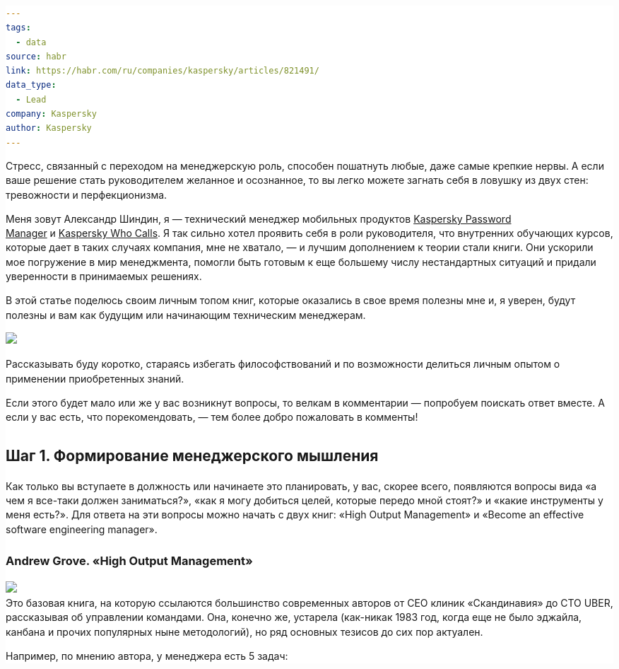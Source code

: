 ```yaml
---
tags:
  - data
source: habr
link: https://habr.com/ru/companies/kaspersky/articles/821491/
data_type:
  - Lead
company: Kaspersky
author: Kaspersky
---
```

Стресс, связанный с переходом на менеджерскую роль, способен пошатнуть любые, даже самые крепкие нервы. А если ваше решение стать руководителем желанное и осознанное, то вы легко можете загнать себя в ловушку из двух стен: тревожности и перфекционизма.  
  
Меня зовут Александр Шиндин, я — технический менеджер мобильных продуктов [Kaspersky Password Manager](https://kas.pr/habr-shindin-managerbooks-passwordmanager) и [Kaspersky Who Calls](https://kas.pr/habr-shindin-managerbooks-whocalls). Я так сильно хотел проявить себя в роли руководителя, что внутренних обучающих курсов, которые дает в таких случаях компания, мне не хватало, — и лучшим дополнением к теории стали книги. Они ускорили мое погружение в мир менеджмента, помогли быть готовым к еще большему числу нестандартных ситуаций и придали уверенности в принимаемых решениях.  
  
В этой статье поделюсь своим личным топом книг, которые оказались в свое время полезны мне и, я уверен, будут полезны и вам как будущим или начинающим техническим менеджерам.  
  
![](https://habrastorage.org/r/w1560/webt/c_/ry/au/c_ryauqherwbw3dyegyvyanqbdw.png)  
  
Рассказывать буду коротко, стараясь избегать философствований и по возможности делиться личным опытом о применении приобретенных знаний.  
  
Если этого будет мало или же у вас возникнут вопросы, то велкам в комментарии — попробуем поискать ответ вместе. А если у вас есть, что порекомендовать, — тем более добро пожаловать в комменты!  
  

## Шаг 1. Формирование менеджерского мышления

  
Как только вы вступаете в должность или начинаете это планировать, у вас, скорее всего, появляются вопросы вида «а чем я все-таки должен заниматься?», «как я могу добиться целей, которые передо мной стоят?» и «какие инструменты у меня есть?». Для ответа на эти вопросы можно начать с двух книг: «High Output Management» и «Become an effective software engineering manager».  
  

### Andrew Grove. «High Output Management»

  
![](https://habrastorage.org/r/w1560/webt/ov/vc/pf/ovvcpf47cvdctrrvplb_ukvpfbo.png)  
Это базовая книга, на которую ссылаются большинство современных авторов от CEO клиник «Скандинавия» до CTO UBER, рассказывая об управлении командами. Она, конечно же, устарела (как-никак 1983 год, когда еще не было эджайла, канбана и прочих популярных ныне методологий), но ряд основных тезисов до сих пор актуален.  
  
Например, по мнению автора, у менеджера есть 5 задач:  
